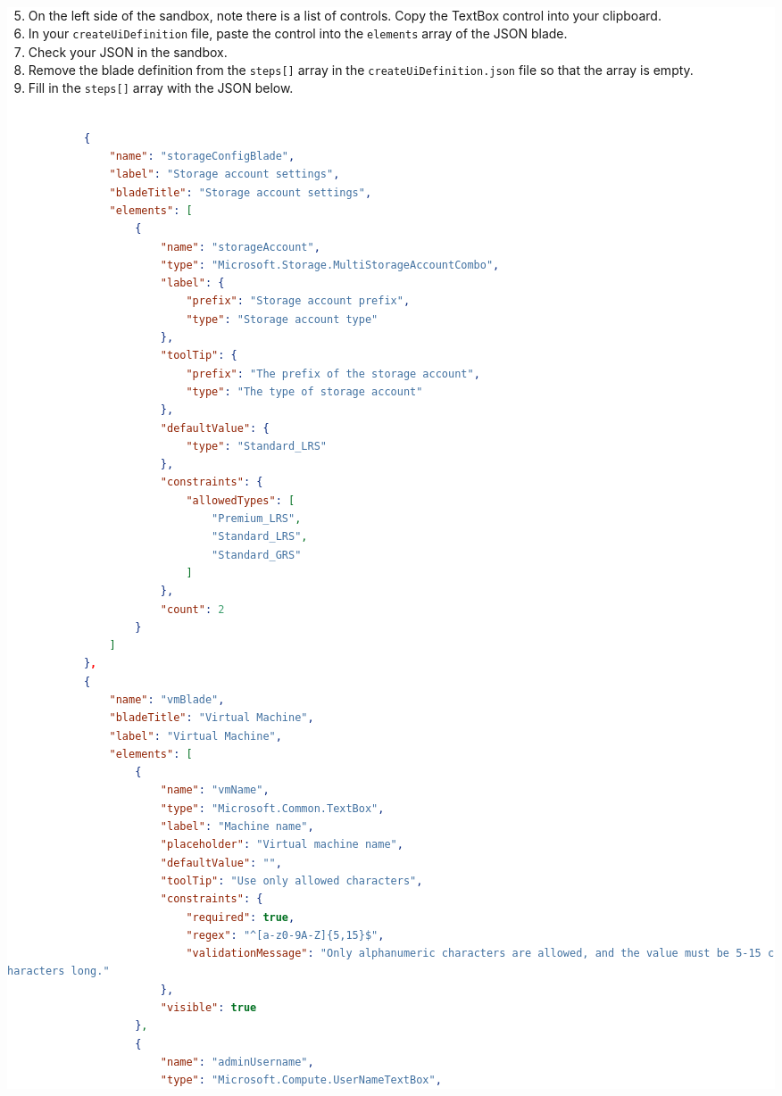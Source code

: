 5. On the left side of the sandbox, note there is a list of controls. Copy the TextBox control into your clipboard.
6. In your `createUiDefinition` file, paste the control into the `elements` array of the JSON blade.
7. Check your JSON in the sandbox.
8. Remove the blade definition from the `steps[]` array in the `createUiDefinition.json` file so that the array is empty.
9. Fill in the `steps[]` array with the JSON below.

```json

            {
                "name": "storageConfigBlade",
                "label": "Storage account settings",
                "bladeTitle": "Storage account settings",
                "elements": [
                    {
                        "name": "storageAccount",
                        "type": "Microsoft.Storage.MultiStorageAccountCombo",
                        "label": {
                            "prefix": "Storage account prefix",
                            "type": "Storage account type"
                        },
                        "toolTip": {
                            "prefix": "The prefix of the storage account",
                            "type": "The type of storage account"
                        },
                        "defaultValue": {
                            "type": "Standard_LRS"
                        },
                        "constraints": {
                            "allowedTypes": [
                                "Premium_LRS",
                                "Standard_LRS",
                                "Standard_GRS"
                            ]
                        },
                        "count": 2
                    }
                ]
            },
            {
                "name": "vmBlade",
                "bladeTitle": "Virtual Machine",
                "label": "Virtual Machine",
                "elements": [
                    {
                        "name": "vmName",
                        "type": "Microsoft.Common.TextBox",
                        "label": "Machine name",
                        "placeholder": "Virtual machine name",
                        "defaultValue": "",
                        "toolTip": "Use only allowed characters",
                        "constraints": {
                            "required": true,
                            "regex": "^[a-z0-9A-Z]{5,15}$",
                            "validationMessage": "Only alphanumeric characters are allowed, and the value must be 5-15 characters long."
                        },
                        "visible": true
                    },
                    {
                        "name": "adminUsername",
                        "type": "Microsoft.Compute.UserNameTextBox",
```